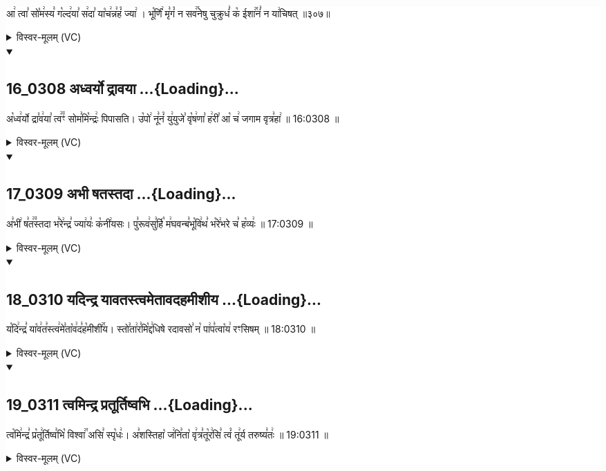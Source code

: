 आ꣢ त्वा꣣ सो꣡म꣢स्य꣣ ग꣡ल्द꣢या꣣ स꣢दा꣣ या꣡च꣢न्न꣣हं꣡ ज्या꣢ । भू꣡र्णिं꣢ मृ꣣गं꣡ न सव꣢꣯नेषु चुक्रुधं꣣ क꣡ ईशा꣢꣯नं꣣ न या꣢चिषत् ॥३०७॥
</details>
<details><summary>विस्वर-मूलम् (VC)</summary></details>
</details>
</div>
<div class="js_include" includetitle="true" newlevelforh1="2" unfilled url="/vedAH_sAma/kauthumam/saMhitA/mUlam/1_pUrvArchikaH/4/1/16_0308_adhvaryo_drAvayA.md">
<details open><summary><h2>16_0308 अध्वर्यो द्रावया ...{Loading}...</h2></summary>

अ꣡ध्व꣢र्यो द्रा꣣व꣢या꣣ त्व꣢꣫ꣳ सोम꣣मि꣡न्द्रः꣢ पिपासति। उ꣡पो꣢ नू꣣नं꣡ यु꣢युजे꣣ वृ꣡ष꣢णा꣣ ह꣢री꣣ आ꣡ च꣢ जगाम वृत्र꣣हा꣢ ॥ 16:0308 ॥

<details><summary>विस्वर-मूलम् (VC)</summary>

अध्वर्यो द्रावया त्वꣳ सोममिन्द्रः पिपासति । उपो नूनं युयुजे वृषणा हरी आ च जगाम वृत्रहा ॥३०८॥
</details>
</details>
</div>
<div class="js_include" includetitle="true" newlevelforh1="2" unfilled url="/vedAH_sAma/kauthumam/saMhitA/mUlam/1_pUrvArchikaH/4/1/17_0309_abhI_ShatastadA.md">
<details open><summary><h2>17_0309 अभी षतस्तदा ...{Loading}...</h2></summary>

अ꣣भी꣢ ष꣣त꣢꣫स्तदा भ꣣रे꣢न्द्र꣣ ज्या꣢यः꣣ क꣡नी꣢यसः। पु꣣रूव꣢सु꣣र्हि꣡ म꣢घवन्ब꣣भू꣡वि꣢थ꣣ भ꣡रे꣢भरे च꣣ ह꣡व्यः꣢ ॥ 17:0309 ॥

<details><summary>विस्वर-मूलम् (VC)</summary>

अभीषतस्तदा भरेन्द्र ज्यायः कनीयसः । पुरूवसुर्हि मघवन्बभूविथ भरेभरे च हव्यः ॥३०९॥
</details>
</details>
</div>
<div class="js_include" includetitle="true" newlevelforh1="2" unfilled url="/vedAH_sAma/kauthumam/saMhitA/mUlam/1_pUrvArchikaH/4/1/18_0310_yadindra_yAvatastvametAvadahamIshIya.md">
<details open><summary><h2>18_0310 यदिन्द्र यावतस्त्वमेतावदहमीशीय ...{Loading}...</h2></summary>

य꣡दि꣢न्द्र꣣ या꣡व꣢त꣣स्त्व꣢मे꣣ता꣡व꣢द꣣ह꣡मीशी꣢꣯य। स्तो꣣ता꣢र꣣मि꣡द्द꣢धिषे रदावसो꣣ न꣡ पा꣢प꣣त्वा꣡य꣢ रꣳसिषम् ॥ 18:0310 ॥

<details><summary>विस्वर-मूलम् (VC)</summary>

यदिन्द्र यावतस्त्वमेतावदहमीशीय । स्तोतारमिद्दधिषे रदावसो न पापत्वाय रꣳसिषम् ॥३१०॥
</details>
</details>
</div>
<div class="js_include" includetitle="true" newlevelforh1="2" unfilled url="/vedAH_sAma/kauthumam/saMhitA/mUlam/1_pUrvArchikaH/4/1/19_0311_tvamindra_pratUrtiShvabhi.md">
<details open><summary><h2>19_0311 त्वमिन्द्र प्रतूर्तिष्वभि ...{Loading}...</h2></summary>

त्व꣡मि꣢न्द्र꣣ प्र꣡तू꣢र्तिष्व꣣भि꣡ विश्वा꣢꣯ असि꣣ स्पृ꣡धः꣢। अ꣣शस्तिहा꣡ ज꣢नि꣣ता꣡ वृ꣢त्र꣣तू꣡र꣢सि꣣ त्वं꣡ तू꣢र्य तरुष्य꣣तः꣢ ॥ 19:0311 ॥

<details><summary>विस्वर-मूलम् (VC)</summary>
